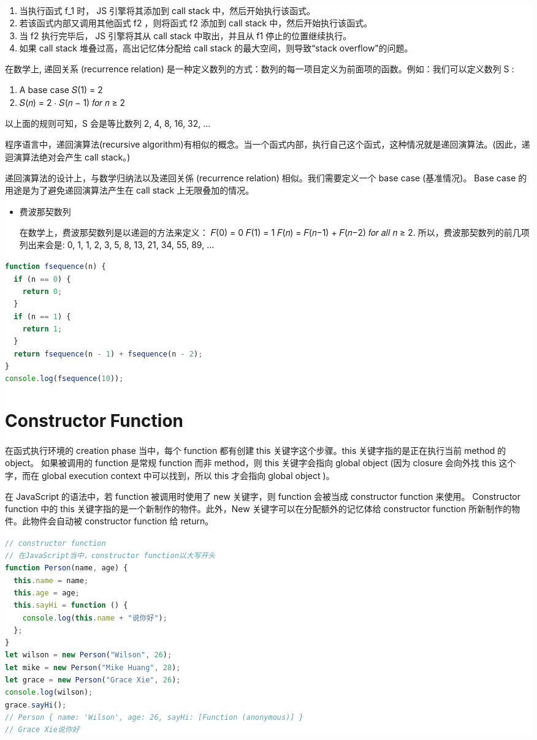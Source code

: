 1. 当执行函式 f_1 时， JS 引擎将其添加到 call stack 中，然后开始执行该函式。
2. 若该函式内部又调用其他函式 f2 ，则将函式 f2 添加到 call stack 中，然后开始执行该函式。
3. 当 f2 执行完毕后， JS 引擎将其从 call stack 中取出，并且从 f1 停止的位置继续执行。
4. 如果 call stack 堆叠过高，高出记忆体分配给 call stack 的最大空间，则导致“stack overflow”的问题。

在数学上, 递回关系 (recurrence relation) 是一种定义数列的方式：数列的每一项目定义为前面项的函数。例如：我们可以定义数列 S :

1. A base case 𝑆(1) = 2
2. 𝑆(𝑛) = 2 ∙ 𝑆(𝑛 − 1) 𝑓𝑜𝑟 𝑛 ≥ 2

以上面的规则可知，S 会是等比数列 2, 4, 8, 16, 32, …

程序语言中，递回演算法(recursive algorithm)有相似的概念。当一个函式内部，执行自己这个函式，这种情况就是递回演算法。(因此，递迴演算法绝对会产生 call stack。)

递回演算法的设计上，与数学归纳法以及递回关係 (recurrence relation) 相似。我们需要定义一个 base case (基准情况)。 Base case 的用途是为了避免递回演算法产生在 call stack 上无限叠加的情况。

- 费波那契数列

  在数学上，费波那契数列是以递迴的方法来定义：
  𝐹(0) = 0
  𝐹(1) = 1
  𝐹(𝑛) = 𝐹(𝑛−1) + 𝐹(𝑛−2) 𝑓𝑜𝑟 𝑎𝑙𝑙 𝑛 ≥ 2.
  所以，费波那契数列的前几项列出来会是:
  0, 1, 1, 2, 3, 5, 8, 13, 21, 34, 55, 89, …

```javascript
function fsequence(n) {
  if (n == 0) {
    return 0;
  }
  if (n == 1) {
    return 1;
  }
  return fsequence(n - 1) + fsequence(n - 2);
}
console.log(fsequence(10));
```

# Constructor Function

在函式执行环境的 creation phase 当中，每个 function 都有创建 this 关键字这个步骤。this 关键字指的是正在执行当前 method 的 object。 如果被调用的 function 是常规 function 而非 method，则 this 关键字会指向 global object (因为 closure 会向外找 this 这个字，而在 global execution context 中可以找到，所以 this 才会指向 global object )。

在 JavaScript 的语法中，若 function 被调用时使用了 new 关键字，则 function 会被当成 constructor function 来使用。 Constructor function 中的 this 关键字指的是一个新制作的物件。此外，New 关键字可以在分配额外的记忆体给 constructor function 所新制作的物件。此物件会自动被 constructor function 给 return。

```javascript
// constructor function
// 在JavaScript当中，constructor function以大写开头
function Person(name, age) {
  this.name = name;
  this.age = age;
  this.sayHi = function () {
    console.log(this.name + "说你好");
  };
}
let wilson = new Person("Wilson", 26);
let mike = new Person("Mike Huang", 28);
let grace = new Person("Grace Xie", 26);
console.log(wilson);
grace.sayHi();
// Person { name: 'Wilson', age: 26, sayHi: [Function (anonymous)] }
// Grace Xie说你好
```
